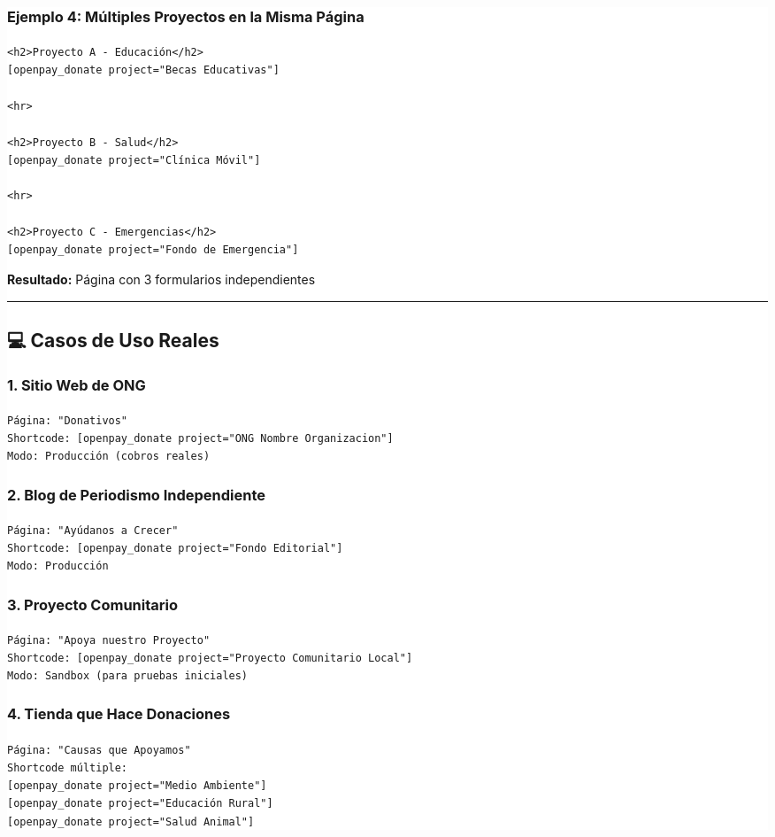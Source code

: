 ### Ejemplo 4: Múltiples Proyectos en la Misma Página
```
<h2>Proyecto A - Educación</h2>
[openpay_donate project="Becas Educativas"]

<hr>

<h2>Proyecto B - Salud</h2>
[openpay_donate project="Clínica Móvil"]

<hr>

<h2>Proyecto C - Emergencias</h2>
[openpay_donate project="Fondo de Emergencia"]
```

**Resultado:** Página con 3 formularios independientes

---

## 💻 Casos de Uso Reales

### 1. Sitio Web de ONG
```
Página: "Donativos"
Shortcode: [openpay_donate project="ONG Nombre Organizacion"]
Modo: Producción (cobros reales)
```

### 2. Blog de Periodismo Independiente
```
Página: "Ayúdanos a Crecer"
Shortcode: [openpay_donate project="Fondo Editorial"]
Modo: Producción
```

### 3. Proyecto Comunitario
```
Página: "Apoya nuestro Proyecto"
Shortcode: [openpay_donate project="Proyecto Comunitario Local"]
Modo: Sandbox (para pruebas iniciales)
```

### 4. Tienda que Hace Donaciones
```
Página: "Causas que Apoyamos"
Shortcode múltiple:
[openpay_donate project="Medio Ambiente"]
[openpay_donate project="Educación Rural"]
[openpay_donate project="Salud Animal"]
```
